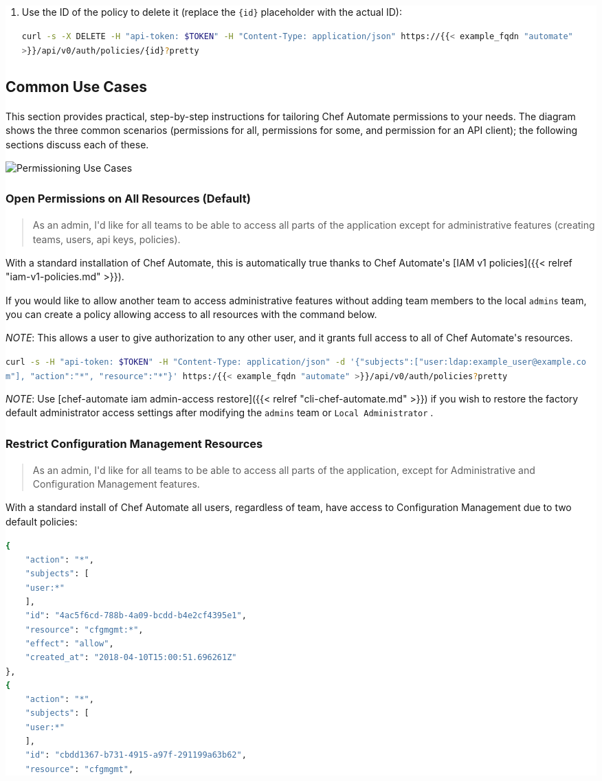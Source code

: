 1. Use the ID of the policy to delete it (replace the `{id}` placeholder with the actual ID):

    ```bash
    curl -s -X DELETE -H "api-token: $TOKEN" -H "Content-Type: application/json" https://{{< example_fqdn "automate" >}}/api/v0/auth/policies/{id}?pretty
    ```

## Common Use Cases

This section provides practical, step-by-step instructions for tailoring Chef Automate permissions to your needs.
The diagram shows the three common scenarios (permissions for all, permissions for some,
and permission for an API client); the following sections discuss each of these.

![Permissioning Use Cases](/images/docs/authz-use-cases.png)

### Open Permissions on All Resources (Default)

> As an admin, I'd like for all teams to be able to access all parts of the
application except for administrative features (creating teams, users, api keys,
policies).

With a standard installation of Chef Automate, this is automatically true thanks to
Chef Automate's [IAM v1 policies]({{< relref "iam-v1-policies.md" >}}).

If you would like to allow another team to access administrative features without
adding team members to the local `admins` team, you can create a policy allowing
access to all resources with the command below.

*NOTE*: This allows a user to give authorization to any other user,
and it grants full access to all of Chef Automate's resources.

```bash
curl -s -H "api-token: $TOKEN" -H "Content-Type: application/json" -d '{"subjects":["user:ldap:example_user@example.com"], "action":"*", "resource":"*"}' https:/{{< example_fqdn "automate" >}}/api/v0/auth/policies?pretty
```

*NOTE*: Use [chef-automate iam admin-access restore]({{< relref "cli-chef-automate.md" >}}) if you wish to restore the factory default administrator access settings after modifying the `admins` team or `Local Administrator` .

### Restrict Configuration Management Resources

> As an admin, I'd like for all teams to be able to access all parts of the application,
except for Administrative and Configuration Management features.

With a standard install of Chef Automate all users, regardless of team,
have access to Configuration Management due to two default policies:

```bash
{
    "action": "*",
    "subjects": [
    "user:*"
    ],
    "id": "4ac5f6cd-788b-4a09-bcdd-b4e2cf4395e1",
    "resource": "cfgmgmt:*",
    "effect": "allow",
    "created_at": "2018-04-10T15:00:51.696261Z"
},
{
    "action": "*",
    "subjects": [
    "user:*"
    ],
    "id": "cbdd1367-b731-4915-a97f-291199a63b62",
    "resource": "cfgmgmt",
```